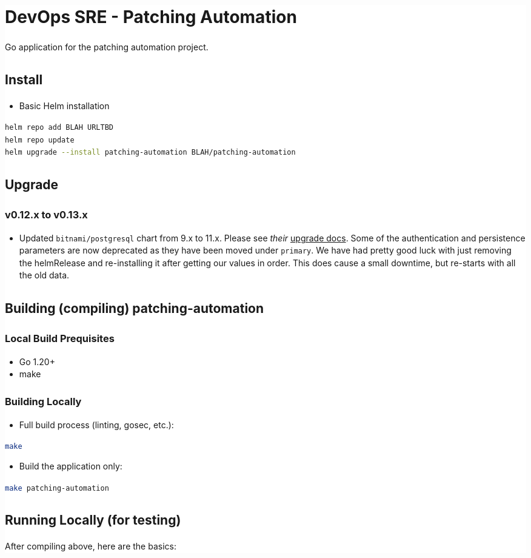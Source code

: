 # DevOps SRE - Patching Automation

Go application for the patching automation project.

## Install

* Basic Helm installation

```bash
helm repo add BLAH URLTBD
helm repo update
helm upgrade --install patching-automation BLAH/patching-automation
```

## Upgrade

### v0.12.x to v0.13.x

* Updated `bitnami/postgresql` chart from 9.x to 11.x.
Please see *their* [upgrade docs](https://docs.bitnami.com/kubernetes/infrastructure/postgresql/administration/upgrade/).
Some of the authentication and persistence parameters are now deprecated as they have been moved under `primary`.
We have had pretty good luck with just removing the helmRelease and re-installing it after getting our values in order.
This does cause a small downtime, but re-starts with all the old data.

## Building (compiling) patching-automation

### Local Build Prequisites

* Go 1.20+
* make

### Building Locally

* Full build process (linting, gosec, etc.):

```bash
make
```

* Build the application only:

```bash
make patching-automation
```

## Running Locally (for testing)

After compiling above, here are the basics:
